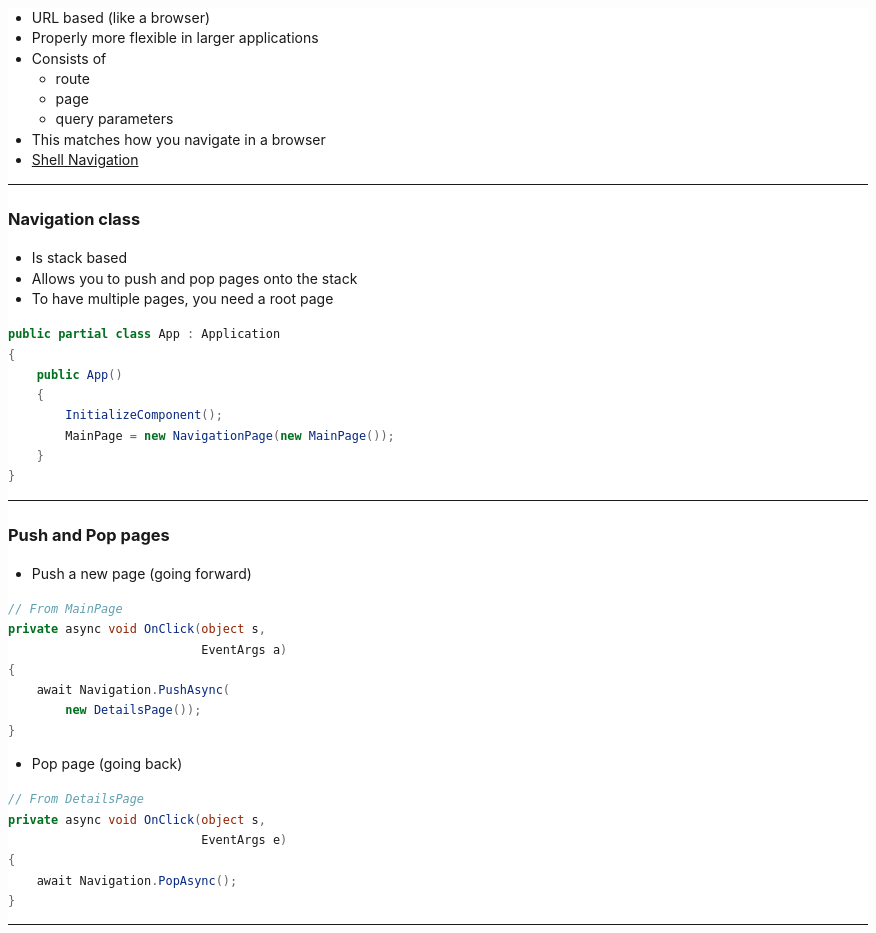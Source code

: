 * URL based (like a browser)<br/>
* Properly more flexible in larger applications<br/>
* Consists of 
    * route
    * page
    * query parameters
* This matches how you navigate in a browser<br/>
* [Shell Navigation](https://learn.microsoft.com/en-us/dotnet/maui/fundamentals/shell/navigation?view=net-maui-8.0)<br/>

----

### Navigation class

* Is stack based<br/>
* Allows you to push and pop pages onto the stack<br/>
* To have multiple pages, you need a root page<br/>
```csharp
public partial class App : Application
{
    public App()
    {
        InitializeComponent();
        MainPage = new NavigationPage(new MainPage());
    }
}
```

----

### Push and Pop pages

* Push a new page (going forward)<br/>
```csharp
// From MainPage
private async void OnClick(object s,
                           EventArgs a)
{
    await Navigation.PushAsync(
        new DetailsPage());
}
```
* Pop page (going back)<br/>
```csharp
// From DetailsPage
private async void OnClick(object s,
                           EventArgs e)
{
    await Navigation.PopAsync();
}
```


---
